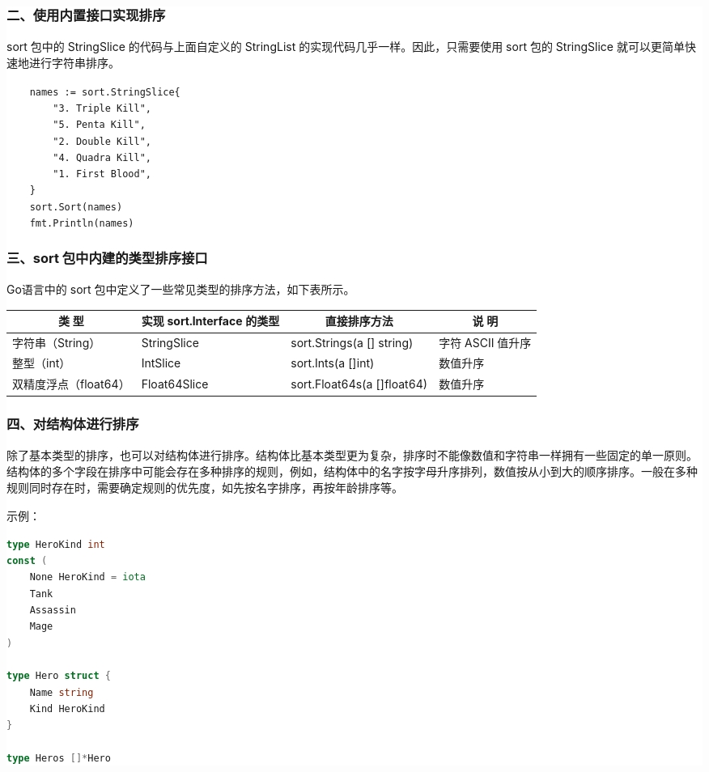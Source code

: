 ### 二、使用内置接口实现排序

sort 包中的 StringSlice 的代码与上面自定义的 StringList 的实现代码几乎一样。因此，只需要使用 sort 包的 StringSlice 就可以更简单快速地进行字符串排序。

```
	names := sort.StringSlice{
		"3. Triple Kill",
		"5. Penta Kill",
		"2. Double Kill",
		"4. Quadra Kill",
		"1. First Blood",
	}
	sort.Sort(names)
	fmt.Println(names)
```

### 三、sort 包中内建的类型排序接口

Go语言中的 sort 包中定义了一些常见类型的排序方法，如下表所示。

| 类  型                | 实现 sort.lnterface 的类型 | 直接排序方法               | 说  明            |
| --------------------- | -------------------------- | -------------------------- | ----------------- |
| 字符串（String）      | StringSlice                | sort.Strings(a [] string)  | 字符 ASCII 值升序 |
| 整型（int）           | IntSlice                   | sort.Ints(a []int)         | 数值升序          |
| 双精度浮点（float64） | Float64Slice               | sort.Float64s(a []float64) | 数值升序          |



### 四、对结构体进行排序

除了基本类型的排序，也可以对结构体进行排序。结构体比基本类型更为复杂，排序时不能像数值和字符串一样拥有一些固定的单一原则。结构体的多个字段在排序中可能会存在多种排序的规则，例如，结构体中的名字按字母升序排列，数值按从小到大的顺序排序。一般在多种规则同时存在时，需要确定规则的优先度，如先按名字排序，再按年龄排序等。

示例：

```go
type HeroKind int
const (
	None HeroKind = iota
	Tank
	Assassin
	Mage
)

type Hero struct {
	Name string
	Kind HeroKind
}

type Heros []*Hero

